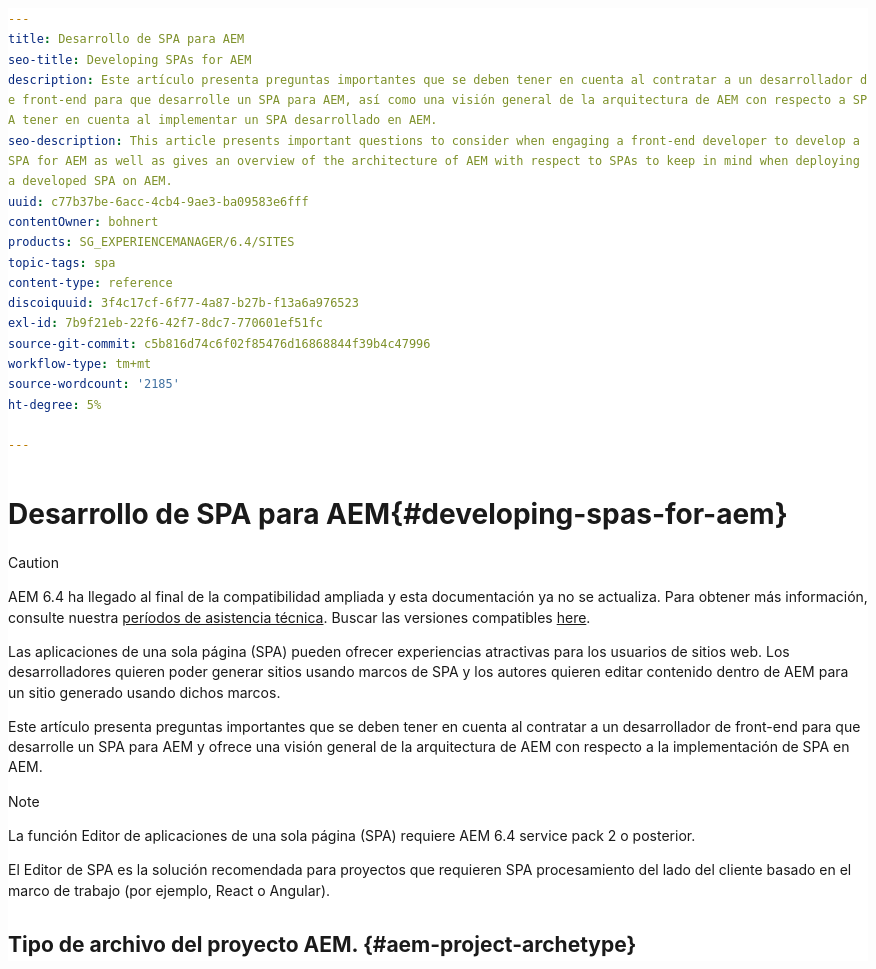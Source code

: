 ```yaml
---
title: Desarrollo de SPA para AEM
seo-title: Developing SPAs for AEM
description: Este artículo presenta preguntas importantes que se deben tener en cuenta al contratar a un desarrollador de front-end para que desarrolle un SPA para AEM, así como una visión general de la arquitectura de AEM con respecto a SPA tener en cuenta al implementar un SPA desarrollado en AEM.
seo-description: This article presents important questions to consider when engaging a front-end developer to develop a SPA for AEM as well as gives an overview of the architecture of AEM with respect to SPAs to keep in mind when deploying a developed SPA on AEM.
uuid: c77b37be-6acc-4cb4-9ae3-ba09583e6fff
contentOwner: bohnert
products: SG_EXPERIENCEMANAGER/6.4/SITES
topic-tags: spa
content-type: reference
discoiquuid: 3f4c17cf-6f77-4a87-b27b-f13a6a976523
exl-id: 7b9f21eb-22f6-42f7-8dc7-770601ef51fc
source-git-commit: c5b816d74c6f02f85476d16868844f39b4c47996
workflow-type: tm+mt
source-wordcount: '2185'
ht-degree: 5%

---
```


# Desarrollo de SPA para AEM{#developing-spas-for-aem}

>[!CAUTION]
>
>AEM 6.4 ha llegado al final de la compatibilidad ampliada y esta documentación ya no se actualiza. Para obtener más información, consulte nuestra [períodos de asistencia técnica](https://helpx.adobe.com/es/support/programs/eol-matrix.html). Buscar las versiones compatibles [here](https://experienceleague.adobe.com/docs/).

Las aplicaciones de una sola página (SPA) pueden ofrecer experiencias atractivas para los usuarios de sitios web. Los desarrolladores quieren poder generar sitios usando marcos de SPA y los autores quieren editar contenido dentro de AEM para un sitio generado usando dichos marcos.

Este artículo presenta preguntas importantes que se deben tener en cuenta al contratar a un desarrollador de front-end para que desarrolle un SPA para AEM y ofrece una visión general de la arquitectura de AEM con respecto a la implementación de SPA en AEM.

>[!NOTE]
>
>La función Editor de aplicaciones de una sola página (SPA) requiere AEM 6.4 service pack 2 o posterior.
>
>El Editor de SPA es la solución recomendada para proyectos que requieren SPA procesamiento del lado del cliente basado en el marco de trabajo (por ejemplo, React o Angular).

## Tipo de archivo del proyecto AEM. {#aem-project-archetype}

